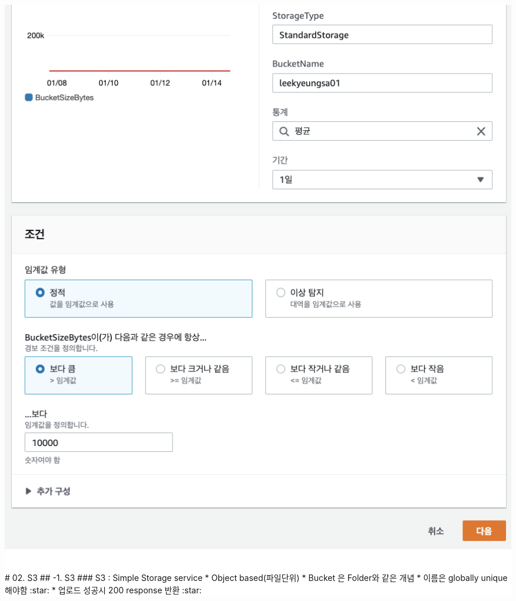 ![](/assets/[AWSSA]S3/2021-01-15-aws_s3-036ae81c.png)



<br>
# 02. S3
## -1. S3
### S3 : Simple Storage service
* Object based(파일단위)
* Bucket 은 Folder와 같은 개념
* 이름은 globally unique해야함 :star:
* 업로드 성공시 200 response 반환 :star:
